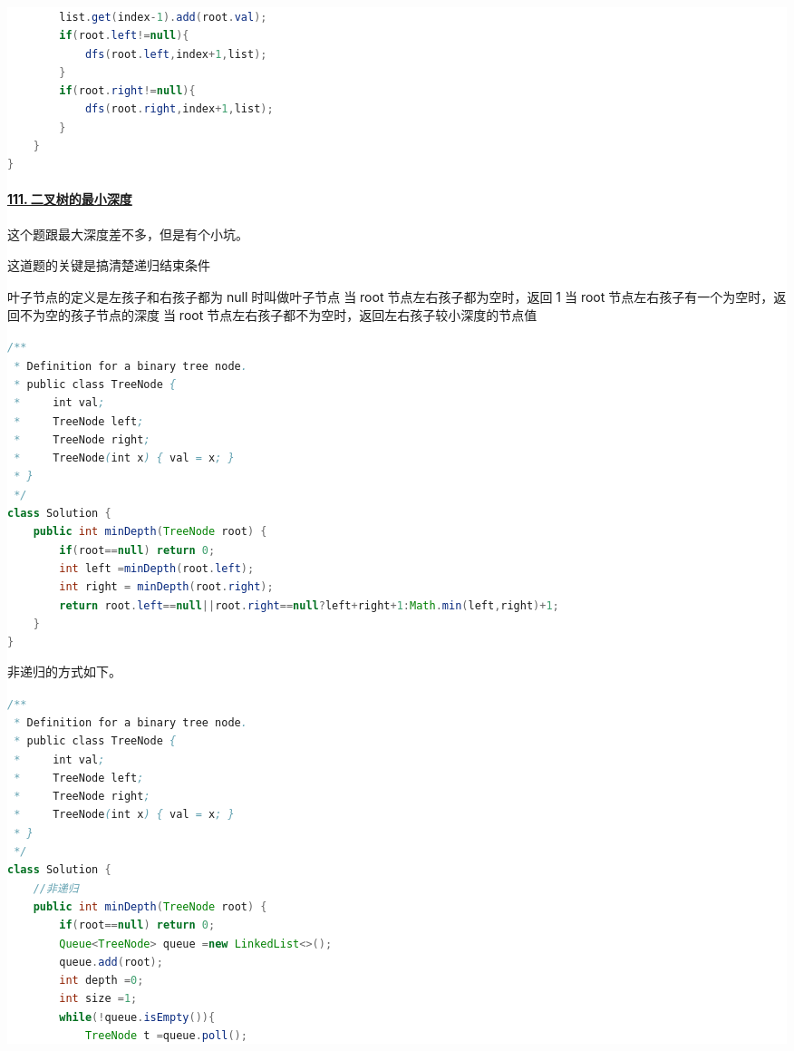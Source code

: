 ```java
        list.get(index-1).add(root.val);
        if(root.left!=null){
            dfs(root.left,index+1,list);
        }
        if(root.right!=null){
            dfs(root.right,index+1,list);
        }
    }
}
```



#### [111. 二叉树的最小深度](https://leetcode-cn.com/problems/minimum-depth-of-binary-tree/)

这个题跟最大深度差不多，但是有个小坑。

这道题的关键是搞清楚递归结束条件

叶子节点的定义是左孩子和右孩子都为 null 时叫做叶子节点
当 root 节点左右孩子都为空时，返回 1
当 root 节点左右孩子有一个为空时，返回不为空的孩子节点的深度
当 root 节点左右孩子都不为空时，返回左右孩子较小深度的节点值

```java
/**
 * Definition for a binary tree node.
 * public class TreeNode {
 *     int val;
 *     TreeNode left;
 *     TreeNode right;
 *     TreeNode(int x) { val = x; }
 * }
 */
class Solution {
    public int minDepth(TreeNode root) {
        if(root==null) return 0;
        int left =minDepth(root.left);
        int right = minDepth(root.right);
        return root.left==null||root.right==null?left+right+1:Math.min(left,right)+1;
    }
}
```

非递归的方式如下。

```java
/**
 * Definition for a binary tree node.
 * public class TreeNode {
 *     int val;
 *     TreeNode left;
 *     TreeNode right;
 *     TreeNode(int x) { val = x; }
 * }
 */
class Solution {
    //非递归
    public int minDepth(TreeNode root) {
        if(root==null) return 0;
        Queue<TreeNode> queue =new LinkedList<>();
        queue.add(root);
        int depth =0;
        int size =1;
        while(!queue.isEmpty()){
            TreeNode t =queue.poll();
```